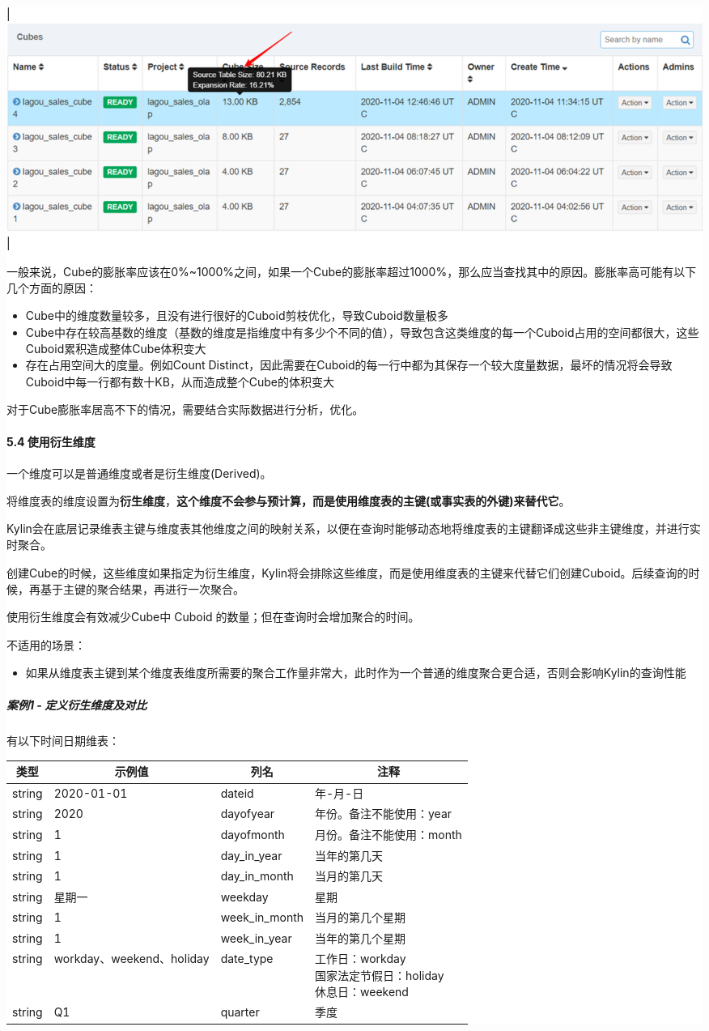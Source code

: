 | ![image-20201104205615822](/resource/kylin/assets/image-20201104205615822.png) |



一般来说，Cube的膨胀率应该在0%~1000%之间，如果一个Cube的膨胀率超过1000%，那么应当查找其中的原因。膨胀率高可能有以下几个方面的原因：

- Cube中的维度数量较多，且没有进行很好的Cuboid剪枝优化，导致Cuboid数量极多
- Cube中存在较高基数的维度（基数的维度是指维度中有多少个不同的值），导致包含这类维度的每一个Cuboid占用的空间都很大，这些Cuboid累积造成整体Cube体积变大
- 存在占用空间大的度量。例如Count Distinct，因此需要在Cuboid的每一行中都为其保存一个较大度量数据，最坏的情况将会导致Cuboid中每一行都有数十KB，从而造成整个Cube的体积变大

对于Cube膨胀率居高不下的情况，需要结合实际数据进行分析，优化。



#### 5.4 使用衍生维度

一个维度可以是普通维度或者是衍生维度(Derived)。

将维度表的维度设置为**衍生维度**，**这个维度不会参与预计算，而是使用维度表的主键(或事实表的外键)来替代它**。

Kylin会在底层记录维表主键与维度表其他维度之间的映射关系，以便在查询时能够动态地将维度表的主键翻译成这些非主键维度，并进行实时聚合。

创建Cube的时候，这些维度如果指定为衍生维度，Kylin将会排除这些维度，而是使用维度表的主键来代替它们创建Cuboid。后续查询的时候，再基于主键的聚合结果，再进行一次聚合。

使用衍生维度会有效减少Cube中 Cuboid 的数量；但在查询时会增加聚合的时间。



不适用的场景：

* 如果从维度表主键到某个维度表维度所需要的聚合工作量非常大，此时作为一个普通的维度聚合更合适，否则会影响Kylin的查询性能



##### 案例1 - 定义衍生维度及对比

有以下时间日期维表：

| 类型   | 示例值                    | 列名          | 注释                                                         |
| ------ | ------------------------- | ------------- | ------------------------------------------------------------ |
| string | 2020-01-01                | dateid        | 年-月-日                                                     |
| string | 2020                      | dayofyear     | 年份。备注不能使用：year                                     |
| string | 1                         | dayofmonth    | 月份。备注不能使用：month                                    |
| string | 1                         | day_in_year   | 当年的第几天                                                 |
| string | 1                         | day_in_month  | 当月的第几天                                                 |
| string | 星期一                    | weekday       | 星期                                                         |
| string | 1                         | week_in_month | 当月的第几个星期                                             |
| string | 1                         | week_in_year  | 当年的第几个星期                                             |
| string | workday、weekend、holiday | date_type     | 工作日：workday<br />国家法定节假日：holiday<br />休息日：weekend |
| string | Q1                        | quarter       | 季度                                                         |
